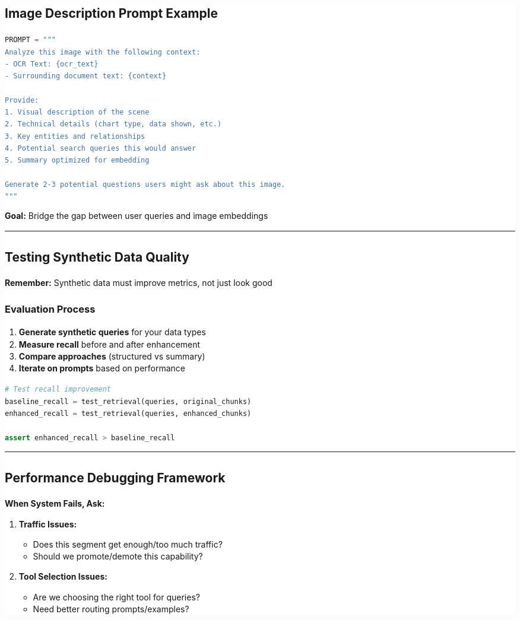 
## Image Description Prompt Example

```python
PROMPT = """
Analyze this image with the following context:
- OCR Text: {ocr_text}
- Surrounding document text: {context}

Provide:
1. Visual description of the scene
2. Technical details (chart type, data shown, etc.)
3. Key entities and relationships
4. Potential search queries this would answer
5. Summary optimized for embedding

Generate 2-3 potential questions users might ask about this image.
"""
```

**Goal:** Bridge the gap between user queries and image embeddings

---

## Testing Synthetic Data Quality

**Remember:** Synthetic data must improve metrics, not just look good

### Evaluation Process
1. **Generate synthetic queries** for your data types
2. **Measure recall** before and after enhancement  
3. **Compare approaches** (structured vs summary)
4. **Iterate on prompts** based on performance

```python
# Test recall improvement
baseline_recall = test_retrieval(queries, original_chunks)
enhanced_recall = test_retrieval(queries, enhanced_chunks)

assert enhanced_recall > baseline_recall
```

---

## Performance Debugging Framework

**When System Fails, Ask:**

1. **Traffic Issues:**
   - Does this segment get enough/too much traffic?
   - Should we promote/demote this capability?

2. **Tool Selection Issues:**  
   - Are we choosing the right tool for queries?
   - Need better routing prompts/examples?
